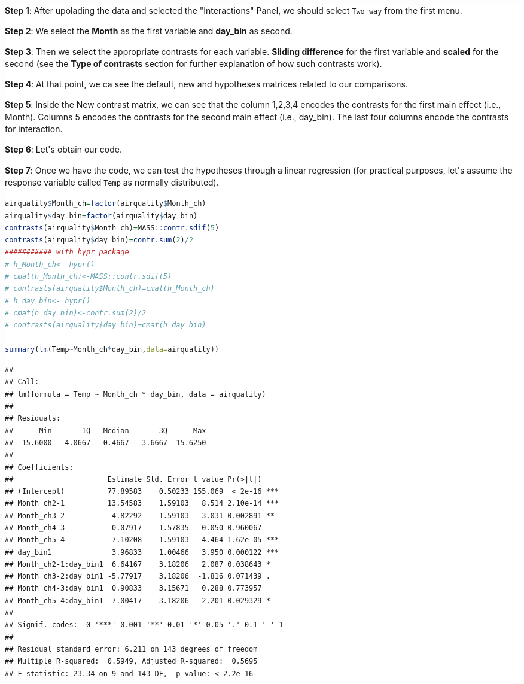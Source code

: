 
**Step 1**: After upolading the data and selected the "Interactions" Panel, we should select `Two way` from the first menu.

**Step 2**: We select the **Month** as the first variable and **day_bin** as second.

**Step 3**: Then we select the appropriate contrasts for each variable. **Sliding difference** for the first variable and **scaled** for the second (see the __Type of contrasts__ section for further explanation of how such contrasts work).

**Step 4**: At that point, we ca see the default, new and hypotheses matrices related to our comparisons.

**Step 5**: Inside the New contrast matrix, we can see that the column 1,2,3,4 encodes the contrasts for the first main effect (i.e., Month). Columns 5 encodes the contrasts for the second main effect (i.e., day_bin). The last four columns encode the contrasts for interaction.

**Step 6**: Let's obtain our code.

**Step 7**: Once we have the code, we can test the hypotheses through a linear regression (for practical purposes, let's assume the response variable called `Temp` as normally distributed).



```r
airquality$Month_ch=factor(airquality$Month_ch)
airquality$day_bin=factor(airquality$day_bin)
contrasts(airquality$Month_ch)=MASS::contr.sdif(5)
contrasts(airquality$day_bin)=contr.sum(2)/2
########### with hypr package
# h_Month_ch<- hypr()
# cmat(h_Month_ch)<-MASS::contr.sdif(5)
# contrasts(airquality$Month_ch)=cmat(h_Month_ch)
# h_day_bin<- hypr()
# cmat(h_day_bin)<-contr.sum(2)/2
# contrasts(airquality$day_bin)=cmat(h_day_bin)

summary(lm(Temp~Month_ch*day_bin,data=airquality))
```

```
## 
## Call:
## lm(formula = Temp ~ Month_ch * day_bin, data = airquality)
## 
## Residuals:
##      Min       1Q   Median       3Q      Max 
## -15.6000  -4.0667  -0.4667   3.6667  15.6250 
## 
## Coefficients:
##                      Estimate Std. Error t value Pr(>|t|)    
## (Intercept)          77.89583    0.50233 155.069  < 2e-16 ***
## Month_ch2-1          13.54583    1.59103   8.514 2.10e-14 ***
## Month_ch3-2           4.82292    1.59103   3.031 0.002891 ** 
## Month_ch4-3           0.07917    1.57835   0.050 0.960067    
## Month_ch5-4          -7.10208    1.59103  -4.464 1.62e-05 ***
## day_bin1              3.96833    1.00466   3.950 0.000122 ***
## Month_ch2-1:day_bin1  6.64167    3.18206   2.087 0.038643 *  
## Month_ch3-2:day_bin1 -5.77917    3.18206  -1.816 0.071439 .  
## Month_ch4-3:day_bin1  0.90833    3.15671   0.288 0.773957    
## Month_ch5-4:day_bin1  7.00417    3.18206   2.201 0.029329 *  
## ---
## Signif. codes:  0 '***' 0.001 '**' 0.01 '*' 0.05 '.' 0.1 ' ' 1
## 
## Residual standard error: 6.211 on 143 degrees of freedom
## Multiple R-squared:  0.5949,	Adjusted R-squared:  0.5695 
## F-statistic: 23.34 on 9 and 143 DF,  p-value: < 2.2e-16
```
